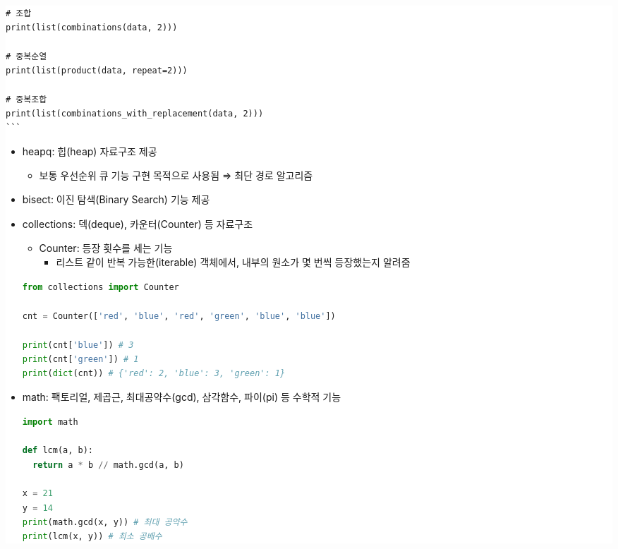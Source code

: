     # 조합
    print(list(combinations(data, 2)))
    
    # 중복순열
    print(list(product(data, repeat=2)))
    
    # 중복조합
    print(list(combinations_with_replacement(data, 2)))
    ```
    
- heapq: 힙(heap) 자료구조 제공
    - 보통 우선순위 큐 기능 구현 목적으로 사용됨 ⇒ 최단 경로 알고리즘
- bisect: 이진 탐색(Binary Search) 기능 제공
- collections: 덱(deque), 카운터(Counter) 등 자료구조
    - Counter: 등장 횟수를 세는 기능
        - 리스트 같이 반복 가능한(iterable) 객체에서, 내부의 원소가 몇 번씩 등장했는지 알려줌
    
    ```python
    from collections import Counter
    
    cnt = Counter(['red', 'blue', 'red', 'green', 'blue', 'blue'])
    
    print(cnt['blue']) # 3
    print(cnt['green']) # 1
    print(dict(cnt)) # {'red': 2, 'blue': 3, 'green': 1}
    ```
    
- math: 팩토리얼, 제곱근, 최대공약수(gcd), 삼각함수, 파이(pi) 등 수학적 기능
    
    ```python
    import math
    
    def lcm(a, b):
      return a * b // math.gcd(a, b)
    
    x = 21
    y = 14
    print(math.gcd(x, y)) # 최대 공약수
    print(lcm(x, y)) # 최소 공배수
    ```